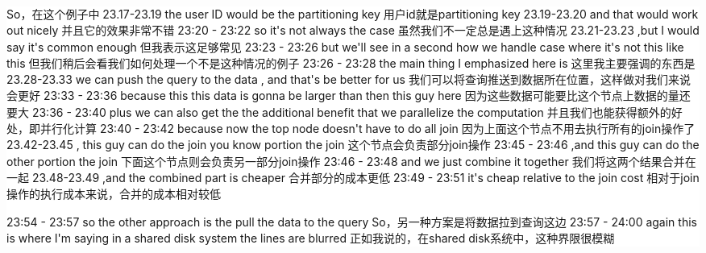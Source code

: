 So，在这个例子中
23.17-23.19
 the user ID would be the partitioning key
用户id就是partitioning key
23.19-23.20
 and that would work out nicely 
并且它的效果非常不错
23:20 - 23:22
so it's not always the case 
虽然我们不一定总是遇上这种情况
23.21-23.23
,but I would say it's common enough 
但我表示这足够常见
23:23 - 23:26
but we'll see in a second how we handle case where it's not this like this 
但我们稍后会看我们如何处理一个不是这种情况的例子
23:26 - 23:28
the main thing I emphasized here is 
这里我主要强调的东西是
23.28-23.33
we can push the query to the data , and that's be better for us
我们可以将查询推送到数据所在位置，这样做对我们来说会更好
23:33 - 23:36
because this this data is gonna be larger than then this guy here 
因为这些数据可能要比这个节点上数据的量还要大
23:36 - 23:40
plus we can also get the the additional benefit that we parallelize the computation
并且我们也能获得额外的好处，即并行化计算
23:40 - 23:42
because now the top node doesn't have to do all join
因为上面这个节点不用去执行所有的join操作了
23.42-23.45
, this guy can do the join you know portion the join
这个节点会负责部分join操作
23:45 - 23:46
 ,and this guy can do the other portion the join 
下面这个节点则会负责另一部分join操作
23:46 - 23:48
and we just combine it together
我们将这两个结果合并在一起
23.48-23.49
 ,and the combined part is cheaper 
合并部分的成本更低
23:49 - 23:51
it's cheap relative to the join cost 
相对于join操作的执行成本来说，合并的成本相对较低



23:54 - 23:57
so the other approach is the pull the data to the query 
So，另一种方案是将数据拉到查询这边
23:57 - 24:00
again this is where I'm saying in a shared disk system the lines are blurred 
正如我说的，在shared disk系统中，这种界限很模糊
